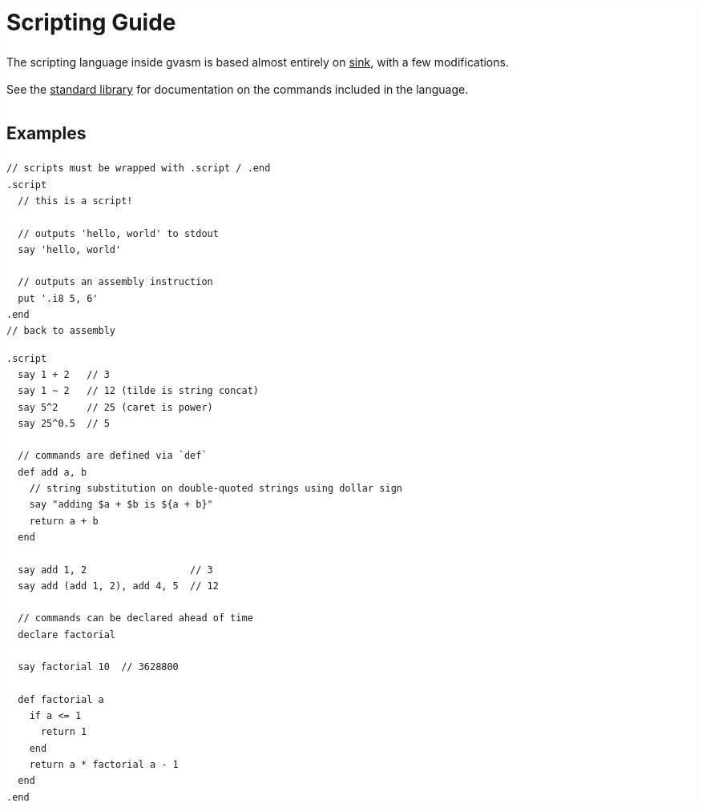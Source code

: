 Scripting Guide
===============

The scripting language inside gvasm is based almost entirely on
[sink](https://github.com/velipso/sink), with a few modifications.

See the [standard library](./lib.md) for documentation on the commands included in the language.

Examples
--------

```
// scripts must be wrapped with .script / .end
.script
  // this is a script!

  // outputs 'hello, world' to stdout
  say 'hello, world'

  // outputs an assembly instruction
  put '.i8 5, 6'
.end
// back to assembly
```

```
.script
  say 1 + 2   // 3
  say 1 ~ 2   // 12 (tilde is string concat)
  say 5^2     // 25 (caret is power)
  say 25^0.5  // 5

  // commands are defined via `def`
  def add a, b
    // string substitution on double-quoted strings using dollar sign
    say "adding $a + $b is ${a + b}"
    return a + b
  end

  say add 1, 2                  // 3
  say add (add 1, 2), add 4, 5  // 12

  // commands can be declared ahead of time
  declare factorial

  say factorial 10  // 3628800

  def factorial a
    if a <= 1
      return 1
    end
    return a * factorial a - 1
  end
.end
```
